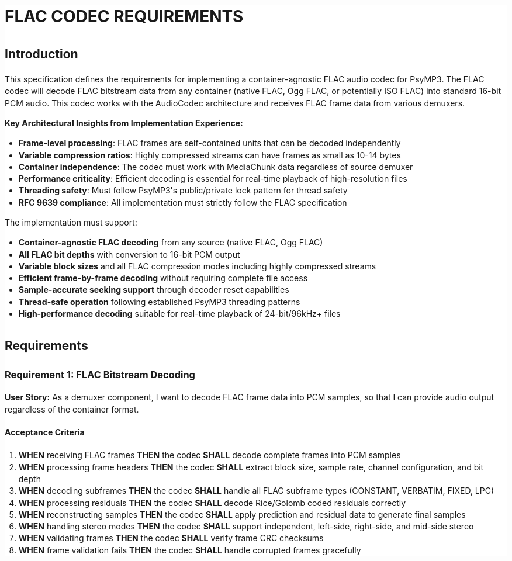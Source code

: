 # **FLAC CODEC REQUIREMENTS**

## **Introduction**

This specification defines the requirements for implementing a container-agnostic FLAC audio codec for PsyMP3. The FLAC codec will decode FLAC bitstream data from any container (native FLAC, Ogg FLAC, or potentially ISO FLAC) into standard 16-bit PCM audio. This codec works with the AudioCodec architecture and receives FLAC frame data from various demuxers.

**Key Architectural Insights from Implementation Experience:**
- **Frame-level processing**: FLAC frames are self-contained units that can be decoded independently
- **Variable compression ratios**: Highly compressed streams can have frames as small as 10-14 bytes
- **Container independence**: The codec must work with MediaChunk data regardless of source demuxer
- **Performance criticality**: Efficient decoding is essential for real-time playback of high-resolution files
- **Threading safety**: Must follow PsyMP3's public/private lock pattern for thread safety
- **RFC 9639 compliance**: All implementation must strictly follow the FLAC specification

The implementation must support:
- **Container-agnostic FLAC decoding** from any source (native FLAC, Ogg FLAC)
- **All FLAC bit depths** with conversion to 16-bit PCM output
- **Variable block sizes** and all FLAC compression modes including highly compressed streams
- **Efficient frame-by-frame decoding** without requiring complete file access
- **Sample-accurate seeking support** through decoder reset capabilities
- **Thread-safe operation** following established PsyMP3 threading patterns
- **High-performance decoding** suitable for real-time playback of 24-bit/96kHz+ files

## **Requirements**

### **Requirement 1: FLAC Bitstream Decoding**

**User Story:** As a demuxer component, I want to decode FLAC frame data into PCM samples, so that I can provide audio output regardless of the container format.

#### **Acceptance Criteria**

1. **WHEN** receiving FLAC frames **THEN** the codec **SHALL** decode complete frames into PCM samples
2. **WHEN** processing frame headers **THEN** the codec **SHALL** extract block size, sample rate, channel configuration, and bit depth
3. **WHEN** decoding subframes **THEN** the codec **SHALL** handle all FLAC subframe types (CONSTANT, VERBATIM, FIXED, LPC)
4. **WHEN** processing residuals **THEN** the codec **SHALL** decode Rice/Golomb coded residuals correctly
5. **WHEN** reconstructing samples **THEN** the codec **SHALL** apply prediction and residual data to generate final samples
6. **WHEN** handling stereo modes **THEN** the codec **SHALL** support independent, left-side, right-side, and mid-side stereo
7. **WHEN** validating frames **THEN** the codec **SHALL** verify frame CRC checksums
8. **WHEN** frame validation fails **THEN** the codec **SHALL** handle corrupted frames gracefully
